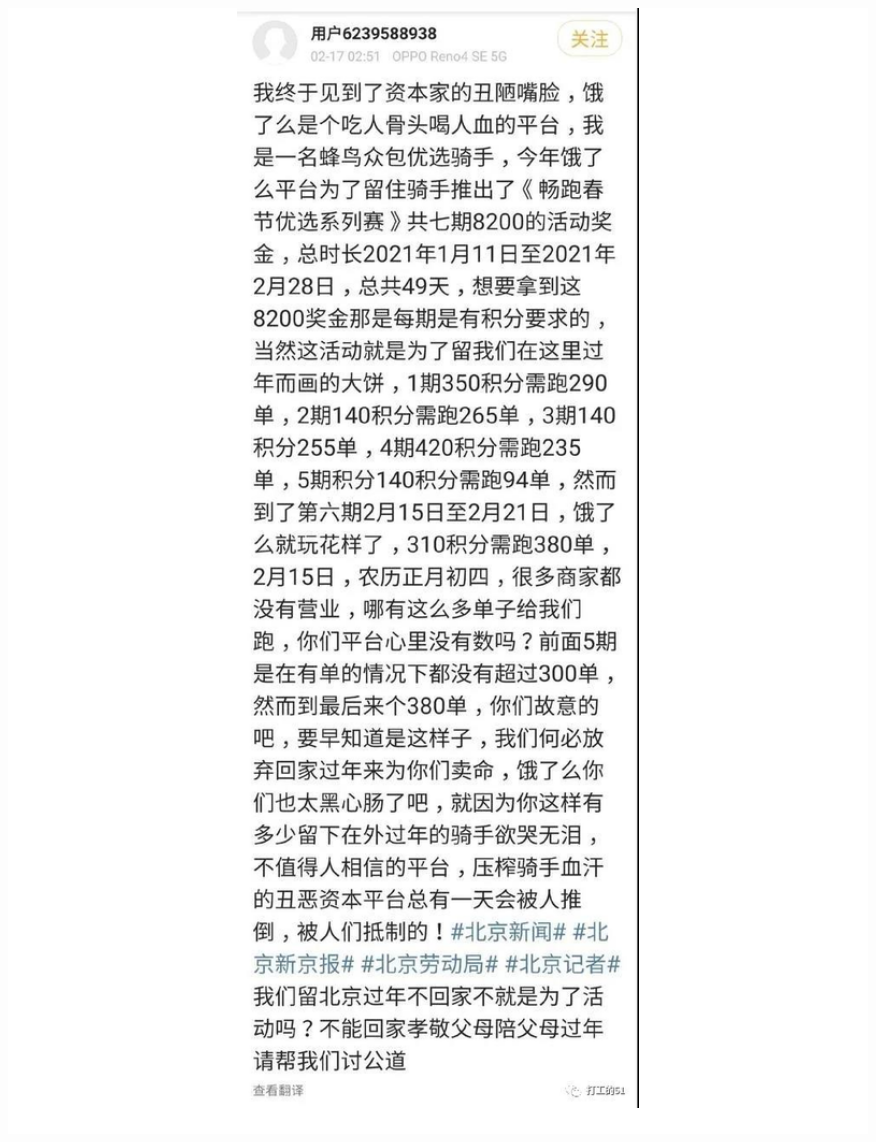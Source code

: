 <div style="text-align:center;color:grey"><img src="/images/202102/elemeqishou2.jpg" width="90%"><br></div><br>
